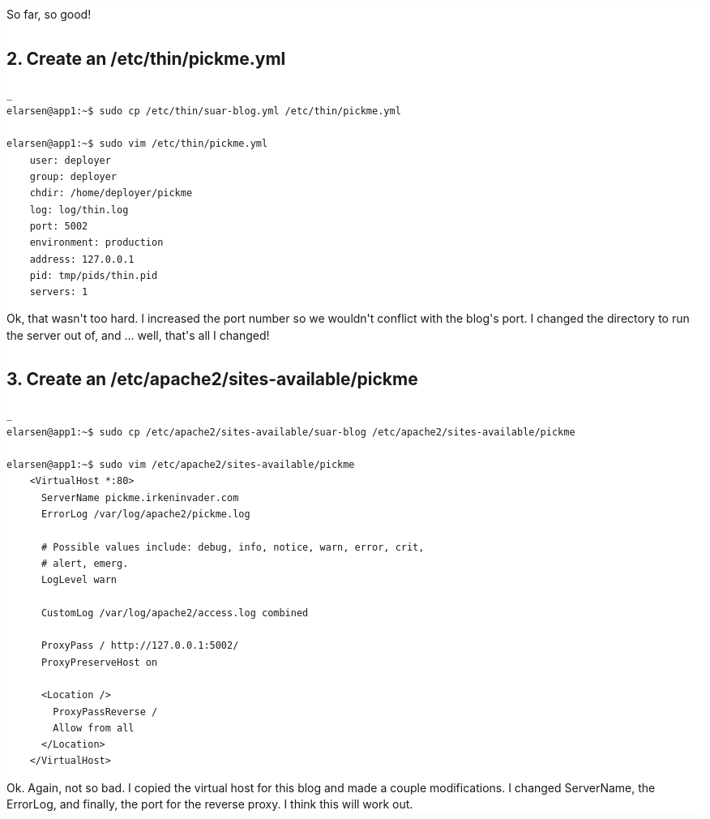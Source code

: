 So far, so good!

## 2. Create an /etc/thin/pickme.yml

    _
    elarsen@app1:~$ sudo cp /etc/thin/suar-blog.yml /etc/thin/pickme.yml

    elarsen@app1:~$ sudo vim /etc/thin/pickme.yml
        user: deployer
        group: deployer
        chdir: /home/deployer/pickme
        log: log/thin.log
        port: 5002
        environment: production
        address: 127.0.0.1
        pid: tmp/pids/thin.pid
        servers: 1

Ok, that wasn't too hard.  I increased the port number so we wouldn't conflict
with the blog's port.  I changed the directory to run the server out of, and
... well, that's all I changed!

## 3. Create an /etc/apache2/sites-available/pickme

    _
    elarsen@app1:~$ sudo cp /etc/apache2/sites-available/suar-blog /etc/apache2/sites-available/pickme

    elarsen@app1:~$ sudo vim /etc/apache2/sites-available/pickme 
        <VirtualHost *:80>
          ServerName pickme.irkeninvader.com
          ErrorLog /var/log/apache2/pickme.log

          # Possible values include: debug, info, notice, warn, error, crit,
          # alert, emerg.
          LogLevel warn

          CustomLog /var/log/apache2/access.log combined

          ProxyPass / http://127.0.0.1:5002/
          ProxyPreserveHost on

          <Location />
            ProxyPassReverse /
            Allow from all
          </Location>
        </VirtualHost>

Ok.  Again, not so bad.  I copied the virtual host for this blog and made a
couple modifications.  I changed ServerName, the ErrorLog, and finally, the
port for the reverse proxy.  I think this will work out.
